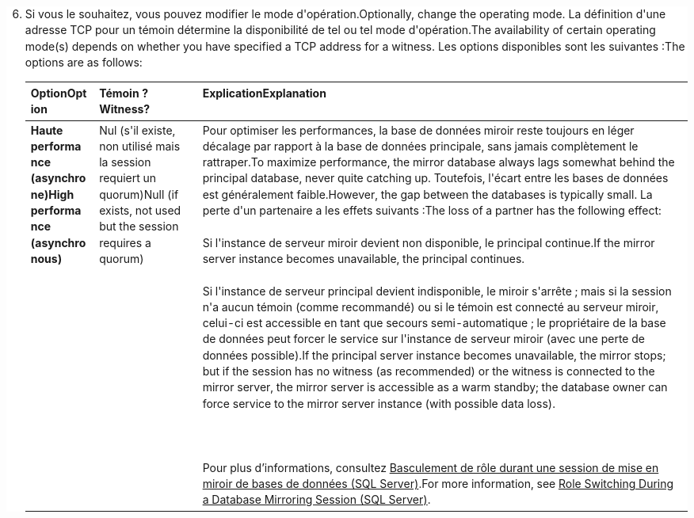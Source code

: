 6.  <span data-ttu-id="a9038-128">Si vous le souhaitez, vous pouvez modifier le mode d'opération.</span><span class="sxs-lookup"><span data-stu-id="a9038-128">Optionally, change the operating mode.</span></span> <span data-ttu-id="a9038-129">La définition d'une adresse TCP pour un témoin détermine la disponibilité de tel ou tel mode d'opération.</span><span class="sxs-lookup"><span data-stu-id="a9038-129">The availability of certain operating mode(s) depends on whether you have specified a TCP address for a witness.</span></span> <span data-ttu-id="a9038-130">Les options disponibles sont les suivantes :</span><span class="sxs-lookup"><span data-stu-id="a9038-130">The options are as follows:</span></span>  
  
    |<span data-ttu-id="a9038-131">Option</span><span class="sxs-lookup"><span data-stu-id="a9038-131">Option</span></span>|<span data-ttu-id="a9038-132">Témoin ?</span><span class="sxs-lookup"><span data-stu-id="a9038-132">Witness?</span></span>|<span data-ttu-id="a9038-133">Explication</span><span class="sxs-lookup"><span data-stu-id="a9038-133">Explanation</span></span>|  
    |------------|--------------|-----------------|  
    |<span data-ttu-id="a9038-134">**Haute performance (asynchrone)**</span><span class="sxs-lookup"><span data-stu-id="a9038-134">**High performance (asynchronous)**</span></span>|<span data-ttu-id="a9038-135">Nul (s'il existe, non utilisé mais la session requiert un quorum)</span><span class="sxs-lookup"><span data-stu-id="a9038-135">Null (if exists, not used but the session requires a quorum)</span></span>|<span data-ttu-id="a9038-136">Pour optimiser les performances, la base de données miroir reste toujours en léger décalage par rapport à la base de données principale, sans jamais complètement le rattraper.</span><span class="sxs-lookup"><span data-stu-id="a9038-136">To maximize performance, the mirror database always lags somewhat behind the principal database, never quite catching up.</span></span> <span data-ttu-id="a9038-137">Toutefois, l'écart entre les bases de données est généralement faible.</span><span class="sxs-lookup"><span data-stu-id="a9038-137">However, the gap between the databases is typically small.</span></span> <span data-ttu-id="a9038-138">La perte d'un partenaire a les effets suivants :</span><span class="sxs-lookup"><span data-stu-id="a9038-138">The loss of a partner has the following effect:</span></span><br /><br /> <span data-ttu-id="a9038-139">Si l'instance de serveur miroir devient non disponible, le principal continue.</span><span class="sxs-lookup"><span data-stu-id="a9038-139">If the mirror server instance becomes unavailable, the principal continues.</span></span><br /><br /> <span data-ttu-id="a9038-140">Si l'instance de serveur principal devient indisponible, le miroir s'arrête ; mais si la session n'a aucun témoin (comme recommandé) ou si le témoin est connecté au serveur miroir, celui-ci est accessible en tant que secours semi-automatique ; le propriétaire de la base de données peut forcer le service sur l'instance de serveur miroir (avec une perte de données possible).</span><span class="sxs-lookup"><span data-stu-id="a9038-140">If the principal server instance becomes unavailable, the mirror stops; but if the session has no witness (as recommended) or the witness is connected to the mirror server, the mirror server is accessible as a warm standby; the database owner can force service to the mirror server instance (with possible data loss).</span></span><br /><br /> <br /><br /> <span data-ttu-id="a9038-141">Pour plus d’informations, consultez [Basculement de rôle durant une session de mise en miroir de bases de données &#40;SQL Server&#41;](role-switching-during-a-database-mirroring-session-sql-server.md).</span><span class="sxs-lookup"><span data-stu-id="a9038-141">For more information, see [Role Switching During a Database Mirroring Session &#40;SQL Server&#41;](role-switching-during-a-database-mirroring-session-sql-server.md).</span></span>|  
